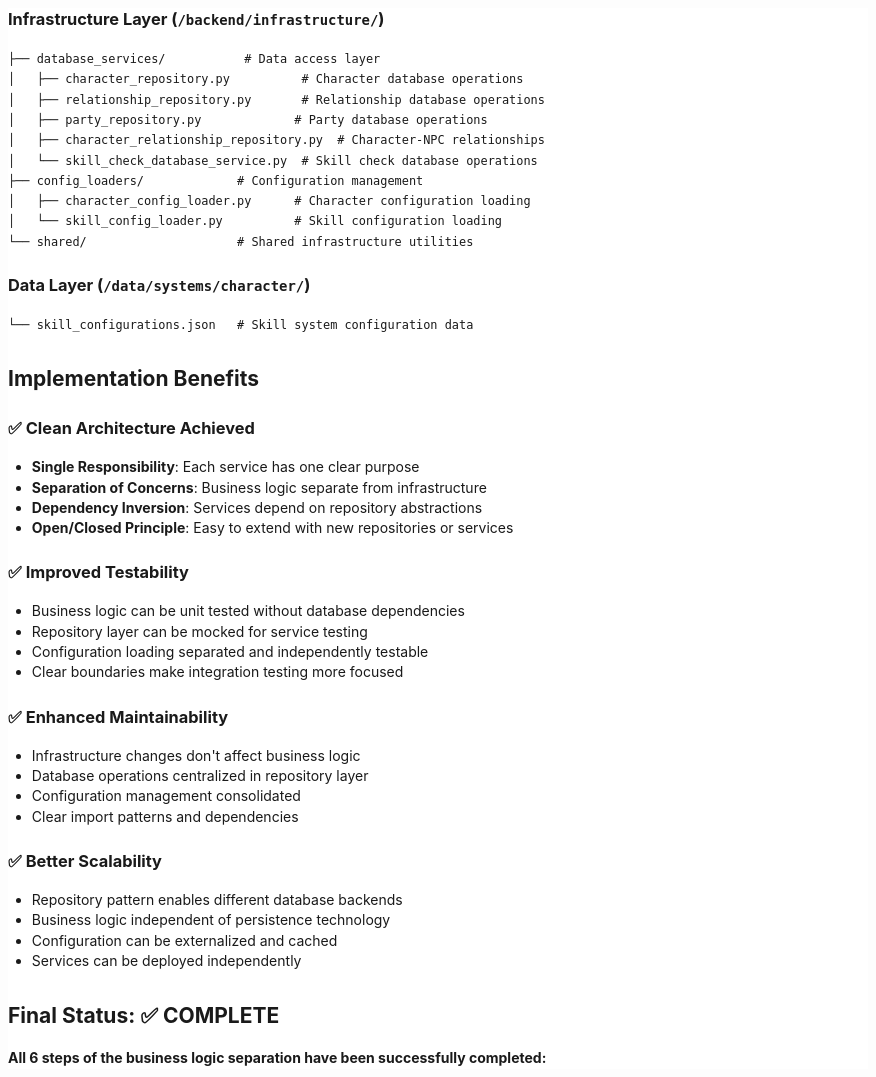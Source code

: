 ### Infrastructure Layer (`/backend/infrastructure/`)
```
├── database_services/           # Data access layer
│   ├── character_repository.py          # Character database operations
│   ├── relationship_repository.py       # Relationship database operations  
│   ├── party_repository.py             # Party database operations
│   ├── character_relationship_repository.py  # Character-NPC relationships
│   └── skill_check_database_service.py  # Skill check database operations
├── config_loaders/             # Configuration management
│   ├── character_config_loader.py      # Character configuration loading
│   └── skill_config_loader.py          # Skill configuration loading
└── shared/                     # Shared infrastructure utilities
```

### Data Layer (`/data/systems/character/`)
```
└── skill_configurations.json   # Skill system configuration data
```

## Implementation Benefits

### ✅ Clean Architecture Achieved
- **Single Responsibility**: Each service has one clear purpose
- **Separation of Concerns**: Business logic separate from infrastructure
- **Dependency Inversion**: Services depend on repository abstractions
- **Open/Closed Principle**: Easy to extend with new repositories or services

### ✅ Improved Testability  
- Business logic can be unit tested without database dependencies
- Repository layer can be mocked for service testing
- Configuration loading separated and independently testable
- Clear boundaries make integration testing more focused

### ✅ Enhanced Maintainability
- Infrastructure changes don't affect business logic
- Database operations centralized in repository layer
- Configuration management consolidated
- Clear import patterns and dependencies

### ✅ Better Scalability
- Repository pattern enables different database backends
- Business logic independent of persistence technology
- Configuration can be externalized and cached
- Services can be deployed independently

## Final Status: ✅ COMPLETE

**All 6 steps of the business logic separation have been successfully completed:**
